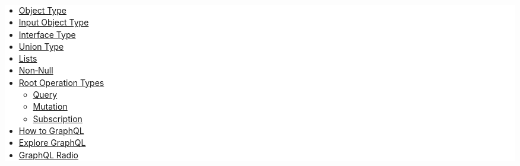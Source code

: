   - [Object Type](http://spec.graphql.org/June2018/#sec-Objects)
  - [Input Object Type](http://spec.graphql.org/June2018/#InputObjectTypeDefinition)
  - [Interface Type](http://spec.graphql.org/June2018/#InterfaceTypeDefinition)
  - [Union Type](http://spec.graphql.org/June2018/#UnionTypeDefinition)
  - [Lists](http://spec.graphql.org/June2018/#sec-Type-System.List)
  - [Non‐Null](http://spec.graphql.org/June2018/#sec-Type-System.Non-Null)
  - [Root Operation Types](http://spec.graphql.org/June2018/#sec-Root-Operation-Types)
    - [Query](http://spec.graphql.org/June2018/#sec-Query)
    - [Mutation](http://spec.graphql.org/June2018/#sec-Mutation)
    - [Subscription](http://spec.graphql.org/June2018/#sec-Subscription)
- [How to GraphQL](https://www.howtographql.com)
- [Explore GraphQL](https://www.graphql.com)
- [GraphQL Radio](https://www.graphqlradio.com)
